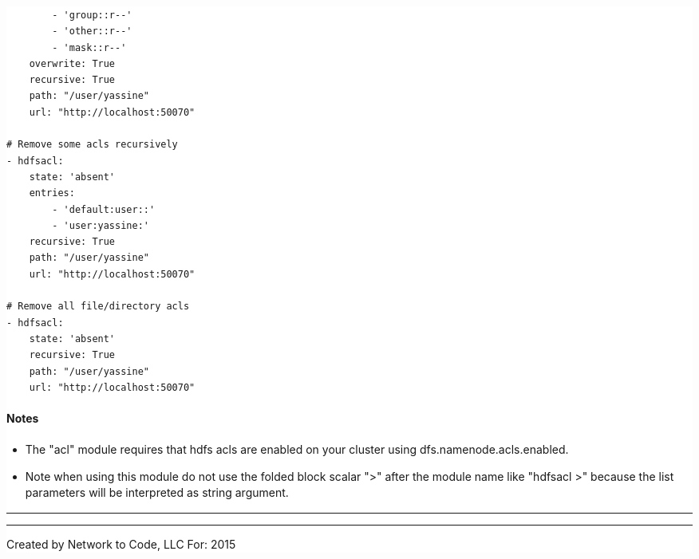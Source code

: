 ```
        - 'group::r--'
        - 'other::r--'
        - 'mask::r--'
    overwrite: True
    recursive: True
    path: "/user/yassine"
    url: "http://localhost:50070"

# Remove some acls recursively
- hdfsacl:
    state: 'absent'
    entries:
        - 'default:user::'
        - 'user:yassine:'
    recursive: True
    path: "/user/yassine"
    url: "http://localhost:50070"

# Remove all file/directory acls
- hdfsacl:
    state: 'absent'
    recursive: True
    path: "/user/yassine"
    url: "http://localhost:50070"

```


#### Notes

- The "acl" module requires that hdfs acls are enabled on your cluster using dfs.namenode.acls.enabled.

- Note when using this module do not use the folded block scalar ">" after the module name like "hdfsacl >" because the list parameters will be interpreted as string argument.


---


---
Created by Network to Code, LLC
For:
2015
